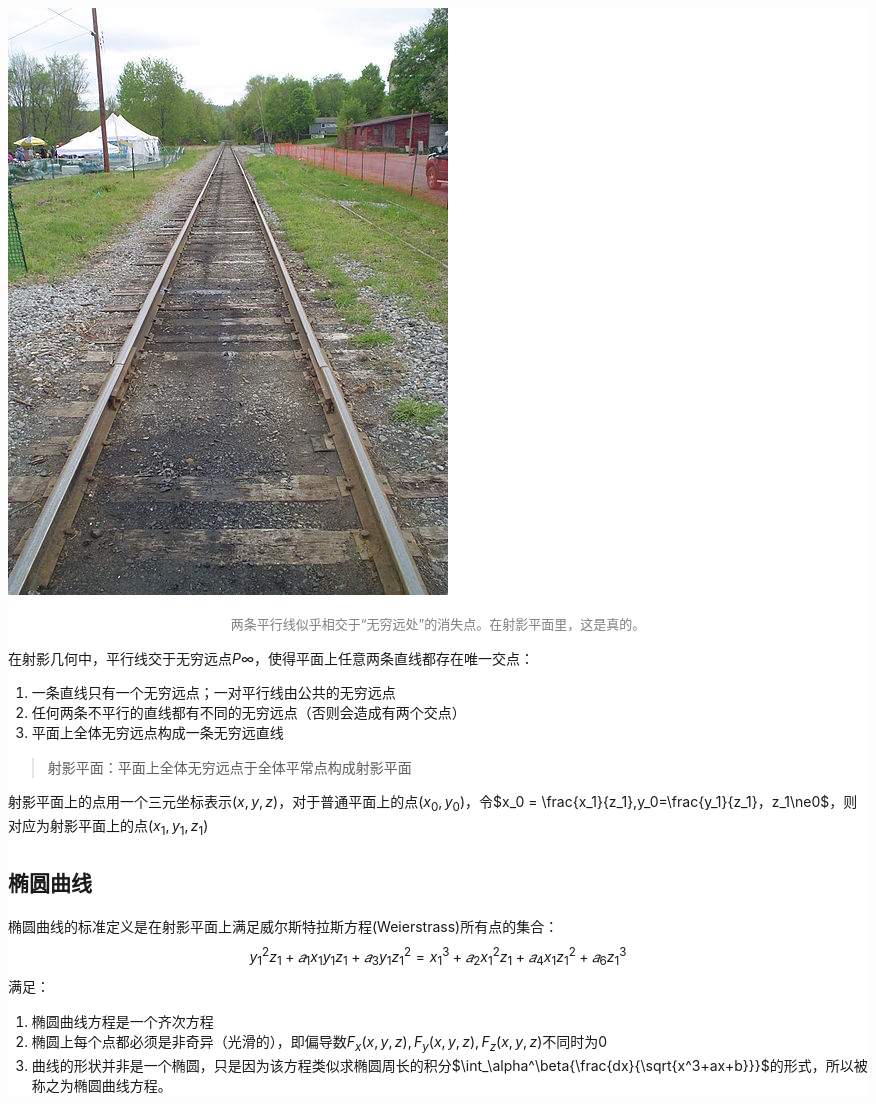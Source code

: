 ![440px-Railroad-Tracks-Perspective](椭圆曲线加密体制/440px-Railroad-Tracks-Perspective.jpg)

<center><font size=2.8 color=grey >两条平行线似乎相交于“无穷远处”的消失点。在射影平面里，这是真的。</font></center>

在射影几何中，平行线交于无穷远点$P∞$，使得平面上任意两条直线都存在唯一交点：

1. 一条直线只有一个无穷远点；一对平行线由公共的无穷远点
2. 任何两条不平行的直线都有不同的无穷远点（否则会造成有两个交点）
3. 平面上全体无穷远点构成一条无穷远直线

> 射影平面：平面上全体无穷远点于全体平常点构成射影平面

射影平面上的点用一个三元坐标表示$(x,y,z)$，对于普通平面上的点$(x_0,y_0)$，令$x_0 = \frac{x_1}{z_1},y_0=\frac{y_1}{z_1}，z_1\ne0$，则对应为射影平面上的点$(x_1,y_1,z_1)$

## 椭圆曲线

椭圆曲线的标准定义是在射影平面上满足威尔斯特拉斯方程(Weierstrass)所有点的集合：
$$
y_1^2z_1+𝑎_1x_1y_1z_1+𝑎_3y_1z_1^2 =x_1^3 +𝑎_2x_1^2z_1+𝑎_4x_1z_1^2 +𝑎_6z_1^3
$$
满足：

1. 椭圆曲线方程是一个齐次方程
2. 椭圆上每个点都必须是非奇异（光滑的），即偏导数$F_x(x,y,z),F_y(x,y,z),F_z(x,y,z)$不同时为0
3. 曲线的形状并非是一个椭圆，只是因为该方程类似求椭圆周长的积分$\int_\alpha^\beta{\frac{dx}{\sqrt{x^3+ax+b}}}$的形式，所以被称之为椭圆曲线方程。
